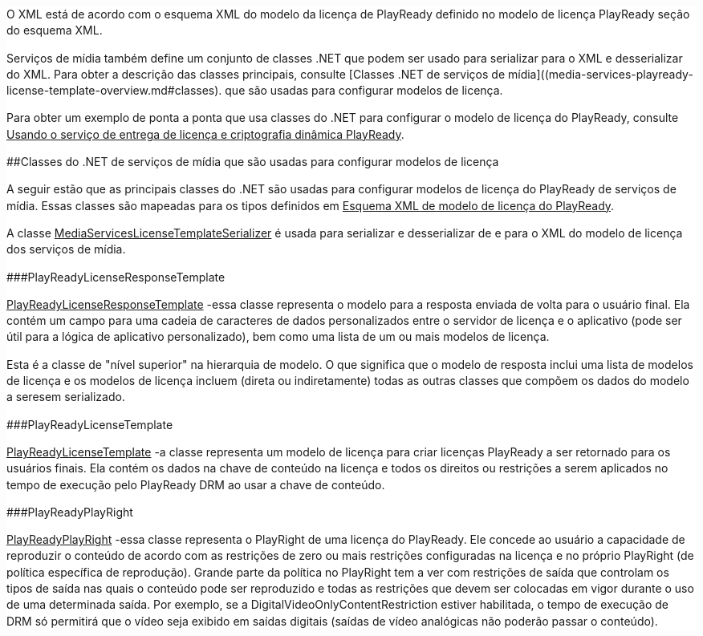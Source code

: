 O XML está de acordo com o esquema XML do modelo da licença de PlayReady definido no modelo de licença PlayReady seção do esquema XML.

Serviços de mídia também define um conjunto de classes .NET que podem ser usado para serializar para o XML e desserializar do XML. Para obter a descrição das classes principais, consulte [Classes .NET de serviços de mídia]((media-services-playready-license-template-overview.md#classes). que são usadas para configurar modelos de licença.

Para obter um exemplo de ponta a ponta que usa classes do .NET para configurar o modelo de licença do PlayReady, consulte [Usando o serviço de entrega de licença e criptografia dinâmica PlayReady](https://msdn.microsoft.com/library/azure/dn783467.aspx).

##<a id="classes"></a>Classes do .NET de serviços de mídia que são usadas para configurar modelos de licença

A seguir estão que as principais classes do .NET são usadas para configurar modelos de licença do PlayReady de serviços de mídia. Essas classes são mapeadas para os tipos definidos em [Esquema XML de modelo de licença do PlayReady](media-services-playready-license-template-overview.md#schema).

A classe [MediaServicesLicenseTemplateSerializer](https://msdn.microsoft.com/library/azure/microsoft.windowsazure.mediaservices.client.contentkeyauthorization.mediaserviceslicensetemplateserializer.aspx) é usada para serializar e desserializar de e para o XML do modelo de licença dos serviços de mídia.

###PlayReadyLicenseResponseTemplate

[PlayReadyLicenseResponseTemplate](https://msdn.microsoft.com/library/azure/microsoft.windowsazure.mediaservices.client.contentkeyauthorization.playreadylicenseresponsetemplate.aspx) -essa classe representa o modelo para a resposta enviada de volta para o usuário final. Ela contém um campo para uma cadeia de caracteres de dados personalizados entre o servidor de licença e o aplicativo (pode ser útil para a lógica de aplicativo personalizado), bem como uma lista de um ou mais modelos de licença.

Esta é a classe de "nível superior" na hierarquia de modelo. O que significa que o modelo de resposta inclui uma lista de modelos de licença e os modelos de licença incluem (direta ou indiretamente) todas as outras classes que compõem os dados do modelo a seresem serializado.


###PlayReadyLicenseTemplate

[PlayReadyLicenseTemplate](https://msdn.microsoft.com/library/azure/microsoft.windowsazure.mediaservices.client.contentkeyauthorization.playreadylicensetemplate.aspx) -a classe representa um modelo de licença para criar licenças PlayReady a ser retornado para os usuários finais. Ela contém os dados na chave de conteúdo na licença e todos os direitos ou restrições a serem aplicados no tempo de execução pelo PlayReady DRM ao usar a chave de conteúdo.


###<a id="PlayReadyPlayRight"></a>PlayReadyPlayRight

[PlayReadyPlayRight](https://msdn.microsoft.com/library/azure/microsoft.windowsazure.mediaservices.client.contentkeyauthorization.playreadyplayright.aspx) -essa classe representa o PlayRight de uma licença do PlayReady. Ele concede ao usuário a capacidade de reproduzir o conteúdo de acordo com as restrições de zero ou mais restrições configuradas na licença e no próprio PlayRight (de política específica de reprodução). Grande parte da política no PlayRight tem a ver com restrições de saída que controlam os tipos de saída nas quais o conteúdo pode ser reproduzido e todas as restrições que devem ser colocadas em vigor durante o uso de uma determinada saída. Por exemplo, se a DigitalVideoOnlyContentRestriction estiver habilitada, o tempo de execução de DRM só permitirá que o vídeo seja exibido em saídas digitais (saídas de vídeo analógicas não poderão passar o conteúdo).
